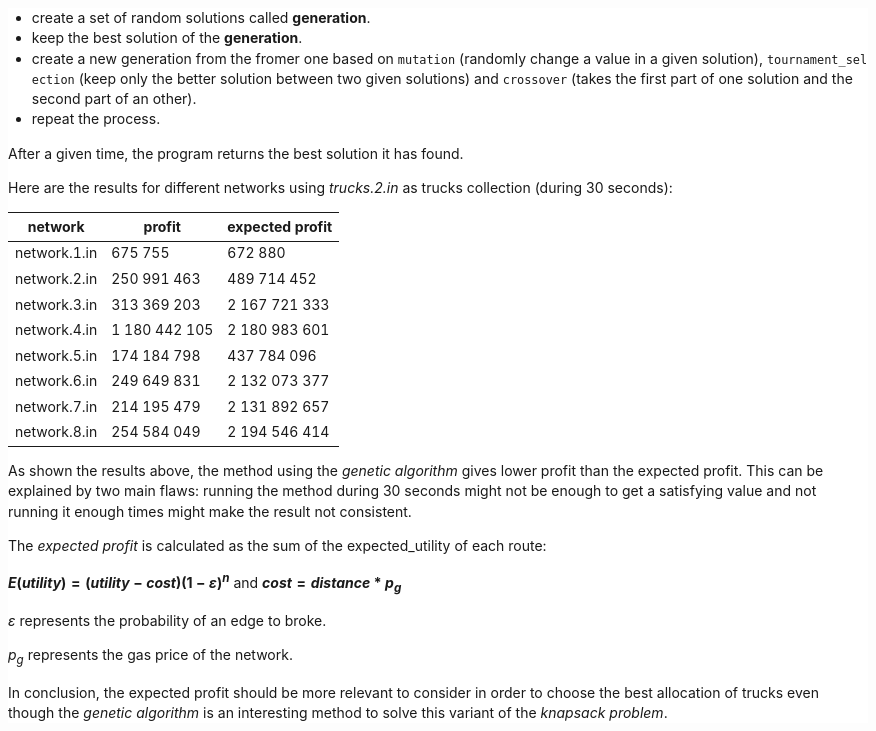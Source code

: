  - create a set of random solutions called **generation**.
 - keep the best solution of the **generation**.
 - create a new generation from the fromer one based on `mutation` (randomly change a value in a given solution), `tournament_selection` (keep only the better solution between two given solutions) and `crossover` (takes the first part of one solution and the second part of an other).
 - repeat the process.
 
 After a given time, the program returns the best solution it has found.
 
 Here are the results for different networks using *trucks.2.in* as trucks collection (during 30 seconds):

| network | profit | expected profit | 
| ------- | ------ | --------------- |
| network.1.in | 675 755 | 672 880 |
| network.2.in |  250 991 463 |  489 714 452 |
| network.3.in | 313 369 203 | 2 167 721 333 | 
| network.4.in | 1 180 442 105 | 2 180 983 601 |
| network.5.in | 174 184 798 | 437 784 096 |
| network.6.in | 249 649 831  | 2 132 073 377 |
| network.7.in | 214 195 479 | 2 131 892 657 |
| network.8.in | 254 584 049  | 2 194 546 414 |

As shown the results above, the method using the *genetic algorithm* gives lower profit than the expected profit. This can be explained by two main flaws: running the method during 30 seconds might not be enough to get a satisfying value and not running it enough times might make the result not consistent.

The *expected profit* is calculated as the sum of the expected_utility of each route:

**$E(utility) = (utility - cost)(1-\varepsilon)^n$** and **$cost = distance*p_g$**

$\varepsilon$ represents the probability of an edge to broke.

$p_g$ represents the gas price of the network.

In conclusion, the expected profit should be more relevant to consider in order to choose the best allocation of trucks even though the *genetic algorithm* is an interesting method to solve this variant of the *knapsack problem*.
